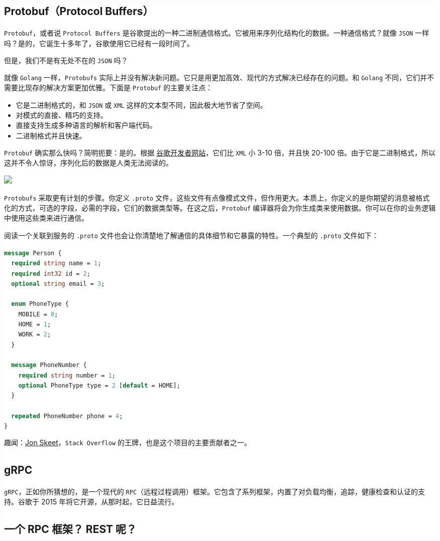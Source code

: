 ## Protobuf（Protocol Buffers）

`Protobuf`，或者说 `Protocol Buffers` 是谷歌提出的一种二进制通信格式。它被用来序列化结构化的数据。一种通信格式？就像 `JSON` 一样吗？是的，它诞生十多年了，谷歌使用它已经有一段时间了。

但是，我们不是有无处不在的 `JSON` 吗？

就像 `Golang` 一样，`Protobufs` 实际上并没有解决新问题。它只是用更加高效、现代的方式解决已经存在的问题。和 `Golang` 不同，它们并不需要比现存的解决方案更加优雅。下面是 `Protobuf` 的主要关注点：

* 它是二进制格式的，和 `JSON` 或 `XML` 这样的文本型不同，因此极大地节省了空间。
* 对模式的直接、精巧的支持。
* 直接支持生成多种语言的解析和客户端代码。
* 二进制格式并且快速。

`Protobuf` 确实那么快吗？简明扼要：是的。根据 [谷歌开发者网站](https://developers.google.com/protocol-buffers/docs/overview#whynotxml)，它们比 `XML` 小 3-10 倍，并且快 20-100 倍。由于它是二进制格式，所以这并不令人惊讶，序列化后的数据是人类无法阅读的。

![](https://raw.githubusercontent.com/studygolang/gctt-images/master/modern-server/1_FI7JuupJ02r5cVSMqKAuAA.png)

`Protobufs` 采取更有计划的步骤。你定义 `.proto` 文件，这些文件有点像模式文件，但作用更大。本质上，你定义的是你期望的消息被格式化的方式，可选的字段，必需的字段，它们的数据类型等。在这之后，`Protobuf` 编译器将会为你生成类来使用数据。你可以在你的业务逻辑中使用这些类来进行通信。

阅读一个关联到服务的 `.proto` 文件也会让你清楚地了解通信的具体细节和它暴露的特性。一个典型的 `.proto` 文件如下：

```protobuf
message Person {
  required string name = 1;
  required int32 id = 2;
  optional string email = 3;

  enum PhoneType {
	MOBILE = 0;
	HOME = 1;
	WORK = 2;
  }

  message PhoneNumber {
	required string number = 1;
	optional PhoneType type = 2 [default = HOME];
  }

  repeated PhoneNumber phone = 4;
}
```

趣闻：[Jon Skeet](https://stackoverflow.com/users/22656/jon-skeet)，`Stack Overflow` 的王牌，也是这个项目的主要贡献者之一。

## gRPC

`gRPC`，正如你所猜想的，是一个现代的 `RPC`（远程过程调用）框架。它包含了系列框架，内置了对负载均衡，追踪，健康检查和认证的支持。谷歌于 2015 年将它开源，从那时起，它日益流行。

## 一个 RPC 框架？ REST 呢？
